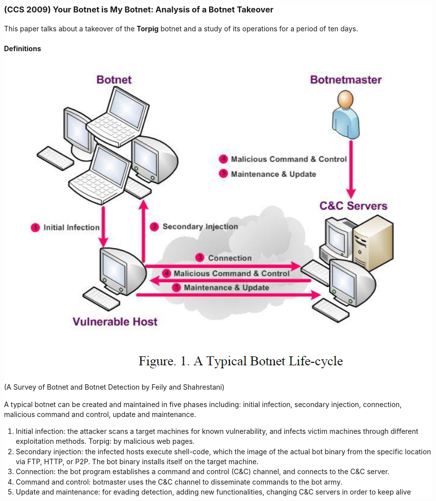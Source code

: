 ### (CCS 2009) Your Botnet is My Botnet: Analysis of a Botnet Takeover

This paper talks about a takeover of the **Torpig** botnet and a study of its operations for a period of ten days.

#### Definitions

![image-20241018171025918](./assets/image-20241018171025918.png)

(A Survey of Botnet and Botnet Detection by Feily and Shahrestani)

A typical botnet can be created and maintained in five phases including: initial infection, secondary injection, connection, malicious command and control, update and maintenance.

1. Initial infection: the attacker scans a target machines for known vulnerability, and infects victim machines through different exploitation methods. Torpig: by malicious web pages.
2. Secondary injection: the infected hosts execute shell-code, which the image of the actual bot binary from the specific location via FTP, HTTP, or P2P. The bot binary installs itself on the target machine.
3. Connection: the bot program establishes a command and control (C&C) channel, and connects to the C&C server.
4. Command and control: botmaster uses the C&C channel to disseminate commands to the bot army. 
5. Update and maintenance: for evading detection, adding new functionalities, changing C&C servers in order to keep alive
